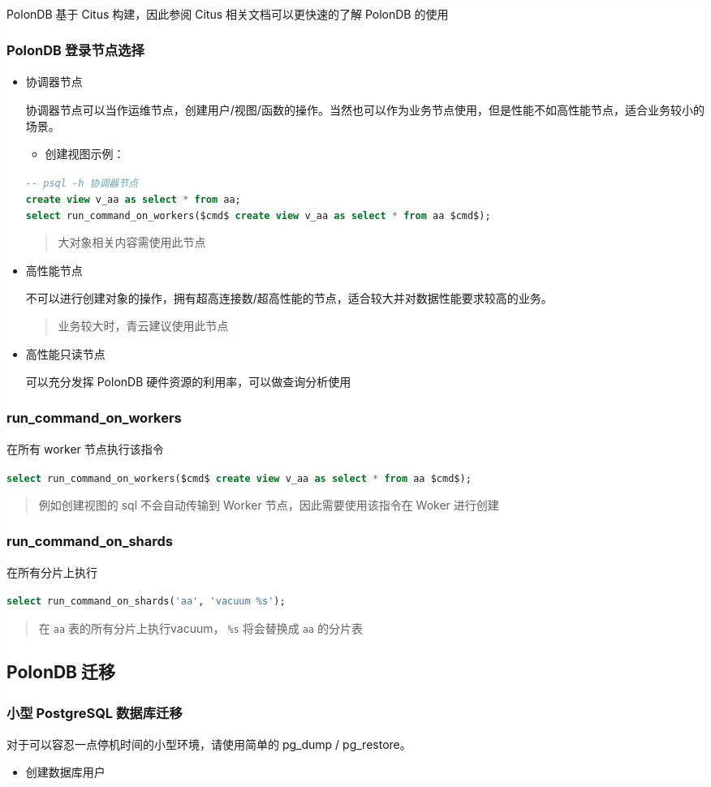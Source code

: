PolonDB 基于 Citus 构建，因此参阅 Citus 相关文档可以更快速的了解 PolonDB 的使用

### PolonDB 登录节点选择

- 协调器节点

   协调器节点可以当作运维节点，创建用户/视图/函数的操作。当然也可以作为业务节点使用，但是性能不如高性能节点，适合业务较小的场景。

   - 创建视图示例：

   ```sql
   -- psql -h 协调器节点
   create view v_aa as select * from aa;
   select run_command_on_workers($cmd$ create view v_aa as select * from aa $cmd$);
   ```

   > 大对象相关内容需使用此节点
   >

- 高性能节点

   不可以进行创建对象的操作，拥有超高连接数/超高性能的节点，适合较大并对数据性能要求较高的业务。

   > 业务较大时，青云建议使用此节点

- 高性能只读节点

   可以充分发挥 PolonDB 硬件资源的利用率，可以做查询分析使用



### run_command_on_workers

在所有 worker 节点执行该指令

```sql
select run_command_on_workers($cmd$ create view v_aa as select * from aa $cmd$);
```

> 例如创建视图的 sql 不会自动传输到 Worker 节点，因此需要使用该指令在 Woker 进行创建

### run_command_on_shards

在所有分片上执行

```sql
select run_command_on_shards('aa', 'vacuum %s');
```

> 在 `aa` 表的所有分片上执行vacuum， `%s` 将会替换成 `aa` 的分片表



## PolonDB 迁移

### 小型 PostgreSQL 数据库迁移

对于可以容忍一点停机时间的小型环境，请使用简单的 pg_dump / pg_restore。

* 创建数据库用户
